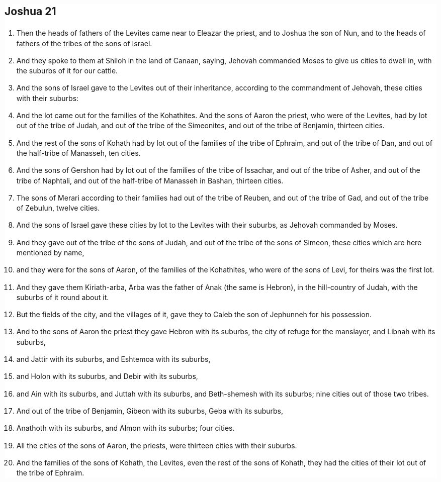 ## Joshua 21

1. Then the heads of fathers of the Levites came near to Eleazar the priest, and to Joshua the son of Nun, and to the heads of fathers of the tribes of the sons of Israel.

2. And they spoke to them at Shiloh in the land of Canaan, saying, Jehovah commanded Moses to give us cities to dwell in, with the suburbs of it for our cattle.

3. And the sons of Israel gave to the Levites out of their inheritance, according to the commandment of Jehovah, these cities with their suburbs:

4. And the lot came out for the families of the Kohathites. And the sons of Aaron the priest, who were of the Levites, had by lot out of the tribe of Judah, and out of the tribe of the Simeonites, and out of the tribe of Benjamin, thirteen cities.

5. And the rest of the sons of Kohath had by lot out of the families of the tribe of Ephraim, and out of the tribe of Dan, and out of the half-tribe of Manasseh, ten cities.

6. And the sons of Gershon had by lot out of the families of the tribe of Issachar, and out of the tribe of Asher, and out of the tribe of Naphtali, and out of the half-tribe of Manasseh in Bashan, thirteen cities.

7. The sons of Merari according to their families had out of the tribe of Reuben, and out of the tribe of Gad, and out of the tribe of Zebulun, twelve cities.

8. And the sons of Israel gave these cities by lot to the Levites with their suburbs, as Jehovah commanded by Moses.

9. And they gave out of the tribe of the sons of Judah, and out of the tribe of the sons of Simeon, these cities which are here mentioned by name,

10. and they were for the sons of Aaron, of the families of the Kohathites, who were of the sons of Levi, for theirs was the first lot.

11. And they gave them Kiriath-arba, Arba was the father of Anak (the same is Hebron), in the hill-country of Judah, with the suburbs of it round about it.

12. But the fields of the city, and the villages of it, gave they to Caleb the son of Jephunneh for his possession.

13. And to the sons of Aaron the priest they gave Hebron with its suburbs, the city of refuge for the manslayer, and Libnah with its suburbs,

14. and Jattir with its suburbs, and Eshtemoa with its suburbs,

15. and Holon with its suburbs, and Debir with its suburbs,

16. and Ain with its suburbs, and Juttah with its suburbs, and Beth-shemesh with its suburbs; nine cities out of those two tribes.

17. And out of the tribe of Benjamin, Gibeon with its suburbs, Geba with its suburbs,

18. Anathoth with its suburbs, and Almon with its suburbs; four cities.

19. All the cities of the sons of Aaron, the priests, were thirteen cities with their suburbs.

20. And the families of the sons of Kohath, the Levites, even the rest of the sons of Kohath, they had the cities of their lot out of the tribe of Ephraim.
